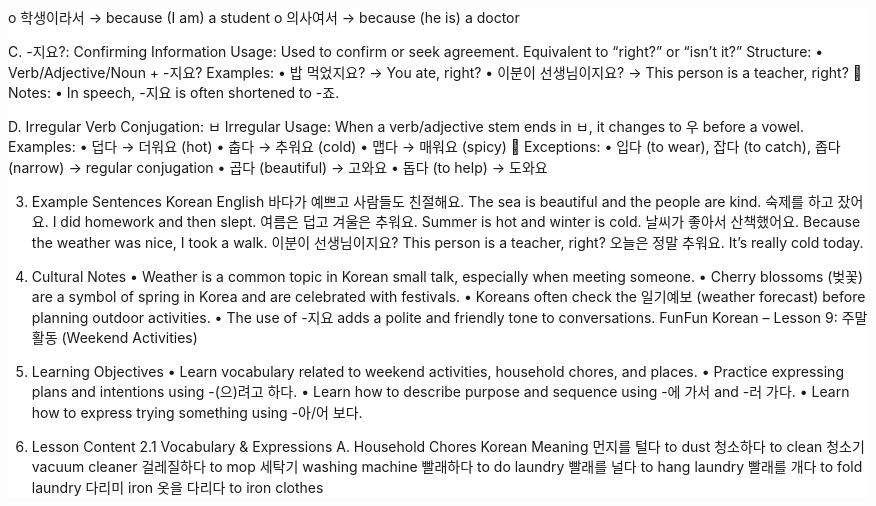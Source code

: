 o	학생이라서 → because (I am) a student 
o	의사여서 → because (he is) a doctor

C. -지요?: Confirming Information
Usage:
 Used to confirm or seek agreement. Equivalent to “right?” or “isn’t it?”
Structure:
•	Verb/Adjective/Noun + -지요?
Examples:
•	밥 먹었지요? → You ate, right? 
•	이분이 선생님이지요? → This person is a teacher, right?
📝 Notes:
•	In speech, -지요 is often shortened to -죠.

D. Irregular Verb Conjugation: ㅂ Irregular
Usage:
 When a verb/adjective stem ends in ㅂ, it changes to 우 before a vowel.
Examples:
•	덥다 → 더워요 (hot) 
•	춥다 → 추워요 (cold) 
•	맵다 → 매워요 (spicy)
📝 Exceptions:
•	입다 (to wear), 잡다 (to catch), 좁다 (narrow) → regular conjugation 
•	곱다 (beautiful) → 고와요 
•	돕다 (to help) → 도와요

3. Example Sentences
Korean	English
바다가 예쁘고 사람들도 친절해요.	The sea is beautiful and the people are kind.
숙제를 하고 잤어요.	I did homework and then slept.
여름은 덥고 겨울은 추워요.	Summer is hot and winter is cold.
날씨가 좋아서 산책했어요.	Because the weather was nice, I took a walk.
이분이 선생님이지요?	This person is a teacher, right?
오늘은 정말 추워요.	It’s really cold today.

4. Cultural Notes
•	Weather is a common topic in Korean small talk, especially when meeting someone. 
•	Cherry blossoms (벚꽃) are a symbol of spring in Korea and are celebrated with festivals. 
•	Koreans often check the 일기예보 (weather forecast) before planning outdoor activities. 
•	The use of -지요 adds a polite and friendly tone to conversations.
FunFun Korean – Lesson 9: 주말 활동 (Weekend Activities)

1. Learning Objectives
•	Learn vocabulary related to weekend activities, household chores, and places. 
•	Practice expressing plans and intentions using -(으)려고 하다. 
•	Learn how to describe purpose and sequence using -에 가서 and -러 가다. 
•	Learn how to express trying something using -아/어 보다.

2. Lesson Content
2.1 Vocabulary & Expressions
A. Household Chores
Korean	Meaning
먼지를 털다	to dust
청소하다	to clean
청소기	vacuum cleaner
걸레질하다	to mop
세탁기	washing machine
빨래하다	to do laundry
빨래를 널다	to hang laundry
빨래를 개다	to fold laundry
다리미	iron
옷을 다리다	to iron clothes
